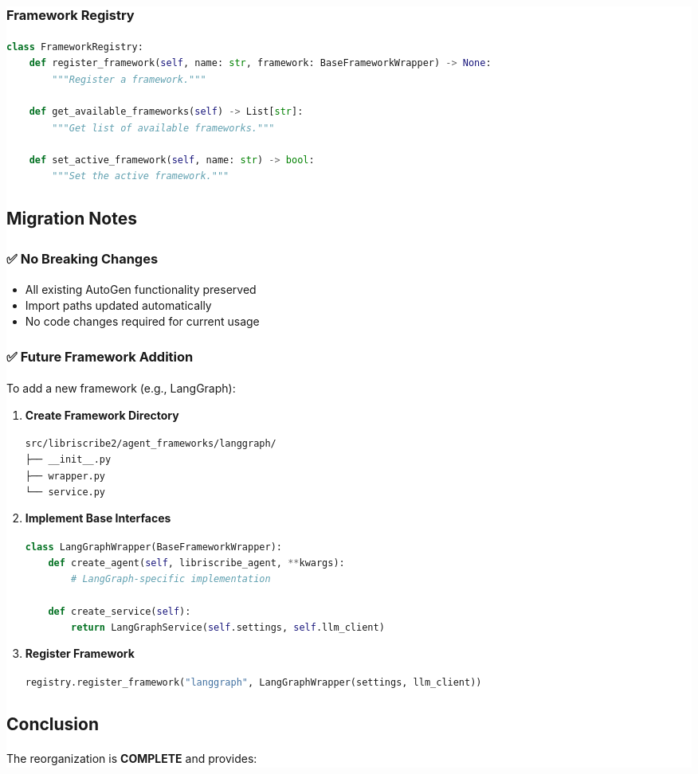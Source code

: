 ### Framework Registry

```python
class FrameworkRegistry:
    def register_framework(self, name: str, framework: BaseFrameworkWrapper) -> None:
        """Register a framework."""

    def get_available_frameworks(self) -> List[str]:
        """Get list of available frameworks."""

    def set_active_framework(self, name: str) -> bool:
        """Set the active framework."""
```

## Migration Notes

### ✅ **No Breaking Changes**

- All existing AutoGen functionality preserved
- Import paths updated automatically
- No code changes required for current usage

### ✅ **Future Framework Addition**

To add a new framework (e.g., LangGraph):

1. **Create Framework Directory**

   ```
   src/libriscribe2/agent_frameworks/langgraph/
   ├── __init__.py
   ├── wrapper.py
   └── service.py
   ```

2. **Implement Base Interfaces**

   ```python
   class LangGraphWrapper(BaseFrameworkWrapper):
       def create_agent(self, libriscribe_agent, **kwargs):
           # LangGraph-specific implementation

       def create_service(self):
           return LangGraphService(self.settings, self.llm_client)
   ```

3. **Register Framework**

   ```python
   registry.register_framework("langgraph", LangGraphWrapper(settings, llm_client))
   ```

## Conclusion

The reorganization is **COMPLETE** and provides:
